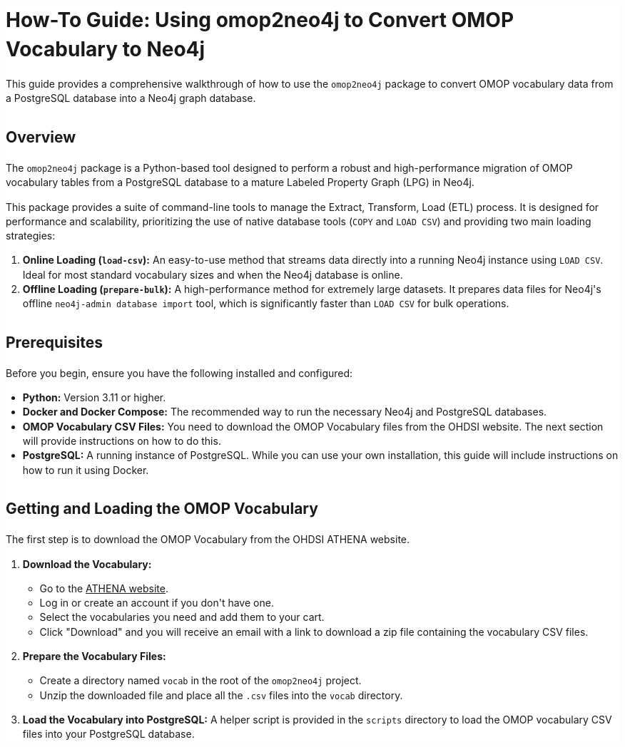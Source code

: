 # How-To Guide: Using omop2neo4j to Convert OMOP Vocabulary to Neo4j

This guide provides a comprehensive walkthrough of how to use the `omop2neo4j` package to convert OMOP vocabulary data from a PostgreSQL database into a Neo4j graph database.

## Overview

The `omop2neo4j` package is a Python-based tool designed to perform a robust and high-performance migration of OMOP vocabulary tables from a PostgreSQL database to a mature Labeled Property Graph (LPG) in Neo4j.

This package provides a suite of command-line tools to manage the Extract, Transform, Load (ETL) process. It is designed for performance and scalability, prioritizing the use of native database tools (`COPY` and `LOAD CSV`) and providing two main loading strategies:

1.  **Online Loading (`load-csv`):** An easy-to-use method that streams data directly into a running Neo4j instance using `LOAD CSV`. Ideal for most standard vocabulary sizes and when the Neo4j database is online.
2.  **Offline Loading (`prepare-bulk`):** A high-performance method for extremely large datasets. It prepares data files for Neo4j's offline `neo4j-admin database import` tool, which is significantly faster than `LOAD CSV` for bulk operations.

## Prerequisites

Before you begin, ensure you have the following installed and configured:

*   **Python:** Version 3.11 or higher.
*   **Docker and Docker Compose:** The recommended way to run the necessary Neo4j and PostgreSQL databases.
*   **OMOP Vocabulary CSV Files:** You need to download the OMOP Vocabulary files from the OHDSI website. The next section will provide instructions on how to do this.
*   **PostgreSQL:** A running instance of PostgreSQL. While you can use your own installation, this guide will include instructions on how to run it using Docker.

## Getting and Loading the OMOP Vocabulary

The first step is to download the OMOP Vocabulary from the OHDSI ATHENA website.

1.  **Download the Vocabulary:**
    *   Go to the [ATHENA website](http://athena.ohdsi.org/vocabulary/list).
    *   Log in or create an account if you don't have one.
    *   Select the vocabularies you need and add them to your cart.
    *   Click "Download" and you will receive an email with a link to download a zip file containing the vocabulary CSV files.

2.  **Prepare the Vocabulary Files:**
    *   Create a directory named `vocab` in the root of the `omop2neo4j` project.
    *   Unzip the downloaded file and place all the `.csv` files into the `vocab` directory.

3.  **Load the Vocabulary into PostgreSQL:**
    A helper script is provided in the `scripts` directory to load the OMOP vocabulary CSV files into your PostgreSQL database.
